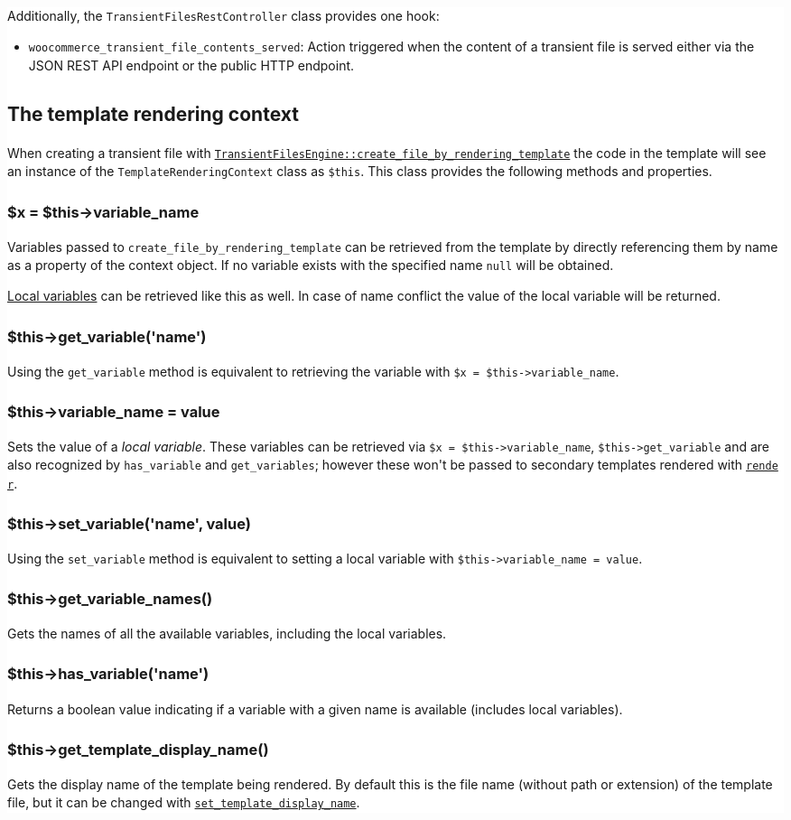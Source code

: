 Additionally, the `TransientFilesRestController` class provides one hook:

* `woocommerce_transient_file_contents_served`: Action triggered when the content of a transient file is served either via the JSON REST API endpoint or the public HTTP endpoint.


## The template rendering context

When creating a transient file with [`TransientFilesEngine::create_file_by_rendering_template`](#create_file_by_rendering_template) the code in the template will see an instance of the `TemplateRenderingContext` class as `$this`. This class provides the following methods and properties.


### $x = $this->variable_name

Variables passed to `create_file_by_rendering_template` can be retrieved from the template by directly referencing them by name as a property of the context object. If no variable exists with the specified name `null` will be obtained.

[Local variables](#this-variable_name--value) can be retrieved like this as well. In case of name conflict the value of the local variable will be returned.


### $this->get_variable('name')

Using the `get_variable` method is equivalent to retrieving the variable with `$x = $this->variable_name`.


### $this->variable_name = value

Sets the value of a _local variable_. These variables can be retrieved via `$x = $this->variable_name`, `$this->get_variable` and are also recognized by `has_variable` and `get_variables`; however these won't be passed to secondary templates rendered with [`render`](#this-rendertemplate_path-variables-relative).


### $this->set_variable('name', value)

Using the `set_variable` method is equivalent to setting a local variable with `$this->variable_name = value`.


### $this->get_variable_names()

Gets the names of all the available variables, including the local variables.


### $this->has_variable('name')

Returns a boolean value indicating if a variable with a given name is available (includes local variables).


### $this->get_template_display_name()

Gets the display name of the template being rendered. By default this is the file name (without path or extension) of the template file, but it can be changed with [`set_template_display_name`](#this-set_template_display_namename).
